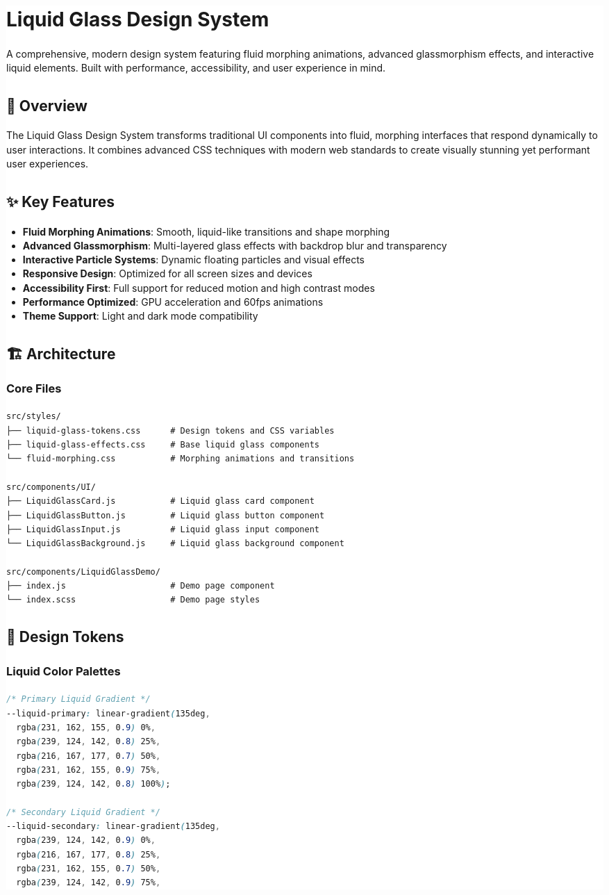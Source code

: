 # Liquid Glass Design System

A comprehensive, modern design system featuring fluid morphing animations, advanced glassmorphism effects, and interactive liquid elements. Built with performance, accessibility, and user experience in mind.

## 🌊 Overview

The Liquid Glass Design System transforms traditional UI components into fluid, morphing interfaces that respond dynamically to user interactions. It combines advanced CSS techniques with modern web standards to create visually stunning yet performant user experiences.

## ✨ Key Features

- **Fluid Morphing Animations**: Smooth, liquid-like transitions and shape morphing
- **Advanced Glassmorphism**: Multi-layered glass effects with backdrop blur and transparency
- **Interactive Particle Systems**: Dynamic floating particles and visual effects
- **Responsive Design**: Optimized for all screen sizes and devices
- **Accessibility First**: Full support for reduced motion and high contrast modes
- **Performance Optimized**: GPU acceleration and 60fps animations
- **Theme Support**: Light and dark mode compatibility

## 🏗️ Architecture

### Core Files

```
src/styles/
├── liquid-glass-tokens.css      # Design tokens and CSS variables
├── liquid-glass-effects.css     # Base liquid glass components
└── fluid-morphing.css           # Morphing animations and transitions

src/components/UI/
├── LiquidGlassCard.js           # Liquid glass card component
├── LiquidGlassButton.js         # Liquid glass button component
├── LiquidGlassInput.js          # Liquid glass input component
└── LiquidGlassBackground.js     # Liquid glass background component

src/components/LiquidGlassDemo/
├── index.js                     # Demo page component
└── index.scss                   # Demo page styles
```

## 🎨 Design Tokens

### Liquid Color Palettes

```css
/* Primary Liquid Gradient */
--liquid-primary: linear-gradient(135deg, 
  rgba(231, 162, 155, 0.9) 0%, 
  rgba(239, 124, 142, 0.8) 25%, 
  rgba(216, 167, 177, 0.7) 50%, 
  rgba(231, 162, 155, 0.9) 75%, 
  rgba(239, 124, 142, 0.8) 100%);

/* Secondary Liquid Gradient */
--liquid-secondary: linear-gradient(135deg, 
  rgba(239, 124, 142, 0.9) 0%, 
  rgba(216, 167, 177, 0.8) 25%, 
  rgba(231, 162, 155, 0.7) 50%, 
  rgba(239, 124, 142, 0.9) 75%, 
```